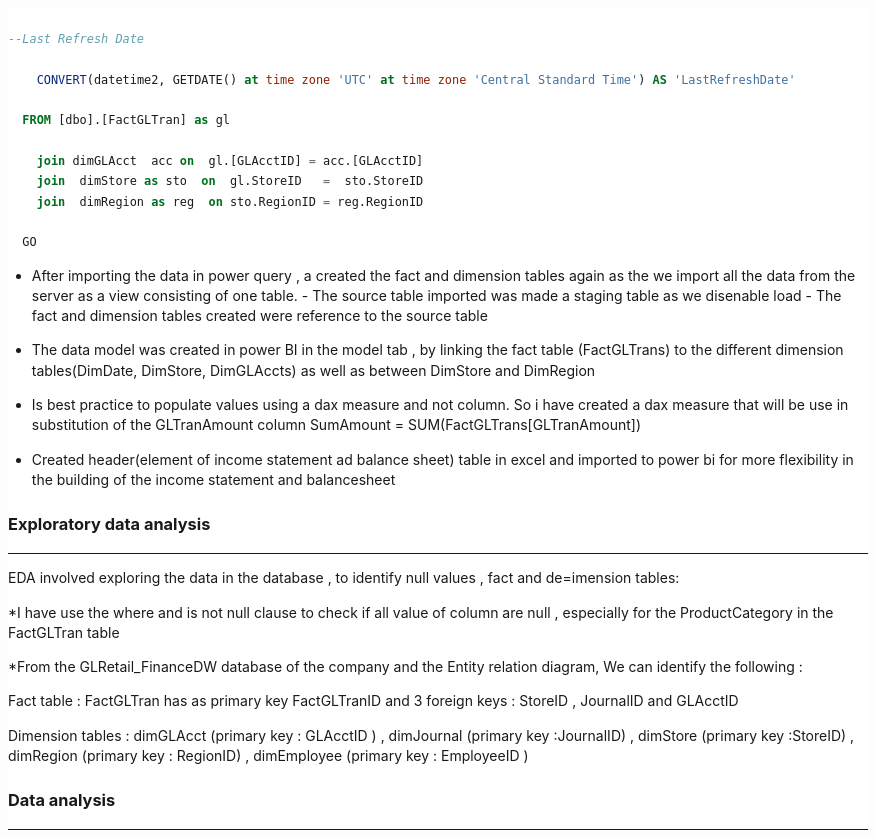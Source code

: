 ```SQL

--Last Refresh Date

    CONVERT(datetime2, GETDATE() at time zone 'UTC' at time zone 'Central Standard Time') AS 'LastRefreshDate'

  FROM [dbo].[FactGLTran] as gl

    join dimGLAcct  acc on  gl.[GLAcctID] = acc.[GLAcctID]
    join  dimStore as sto  on  gl.StoreID   =  sto.StoreID 
    join  dimRegion as reg  on sto.RegionID = reg.RegionID

  GO

```

* After importing the data in power query , a created the  fact and dimension tables again as the we import all the  data from the server as a view consisting of one table.
 		- The source table imported was made a staging table as we disenable load
		- The fact and dimension tables created were reference to the  source table

* The data model was created in power BI in the model tab , by linking the fact table (FactGLTrans) to the different dimension tables(DimDate, DimStore, DimGLAccts) as well as between DimStore and DimRegion

* Is best practice to populate values using a dax measure and not column. So i have created a dax measure that will be use in substitution of the GLTranAmount column
		SumAmount = SUM(FactGLTrans[GLTranAmount])

* Created header(element of income statement ad balance sheet) table in excel and imported to power bi  for more flexibility in the building of the income statement and balancesheet 



### Exploratory data analysis
---

EDA involved exploring  the data in the database , to identify null values , fact and de=imension tables:

*I have use the where and is not null clause to check if all value of column are null , especially for the  ProductCategory in the FactGLTran table

*From the GLRetail_FinanceDW  database of the company  and the  Entity relation diagram, We can identify the following :

Fact table  : FactGLTran has as primary key FactGLTranID  and 3 foreign keys : StoreID , JournalID  and GLAcctID
        
Dimension tables : dimGLAcct (primary key : GLAcctID ) , dimJournal (primary key :JournalID) , dimStore (primary key :StoreID) , dimRegion (primary key : RegionID) , dimEmployee (primary key : EmployeeID )


### Data analysis
---
